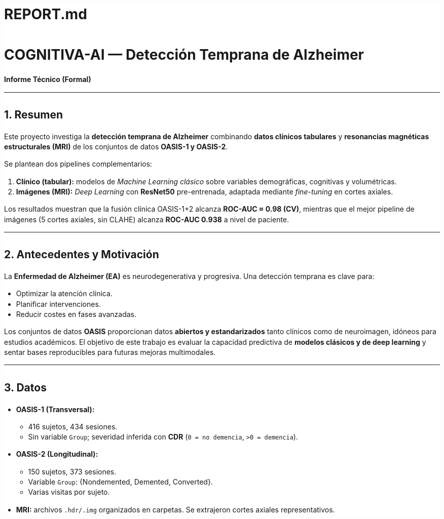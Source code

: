 # REPORT.md

# COGNITIVA-AI — Detección Temprana de Alzheimer  
**Informe Técnico (Formal)**

---

## 1. Resumen
Este proyecto investiga la **detección temprana de Alzheimer** combinando **datos clínicos tabulares** y **resonancias magnéticas estructurales (MRI)** de los conjuntos de datos **OASIS-1 y OASIS-2**.  

Se plantean dos pipelines complementarios:  
1. **Clínico (tabular):** modelos de *Machine Learning clásico* sobre variables demográficas, cognitivas y volumétricas.  
2. **Imágenes (MRI):** *Deep Learning* con **ResNet50** pre-entrenada, adaptada mediante *fine-tuning* en cortes axiales.  

Los resultados muestran que la fusión clínica OASIS-1+2 alcanza **ROC-AUC ≈ 0.98 (CV)**, mientras que el mejor pipeline de imágenes (5 cortes axiales, sin CLAHE) alcanza **ROC-AUC 0.938** a nivel de paciente.  

---

## 2. Antecedentes y Motivación
La **Enfermedad de Alzheimer (EA)** es neurodegenerativa y progresiva. Una detección temprana es clave para:  
- Optimizar la atención clínica.  
- Planificar intervenciones.  
- Reducir costes en fases avanzadas.  

Los conjuntos de datos **OASIS** proporcionan datos **abiertos y estandarizados** tanto clínicos como de neuroimagen, idóneos para estudios académicos. El objetivo de este trabajo es evaluar la capacidad predictiva de **modelos clásicos y de deep learning** y sentar bases reproducibles para futuras mejoras multimodales.

---

## 3. Datos
- **OASIS-1 (Transversal):**  
  - 416 sujetos, 434 sesiones.  
  - Sin variable `Group`; severidad inferida con **CDR** (`0 = no demencia`, `>0 = demencia`).  

- **OASIS-2 (Longitudinal):**  
  - 150 sujetos, 373 sesiones.  
  - Variable `Group`: {Nondemented, Demented, Converted}.  
  - Varias visitas por sujeto.  

- **MRI:** archivos `.hdr/.img` organizados en carpetas. Se extrajeron cortes axiales representativos.  
